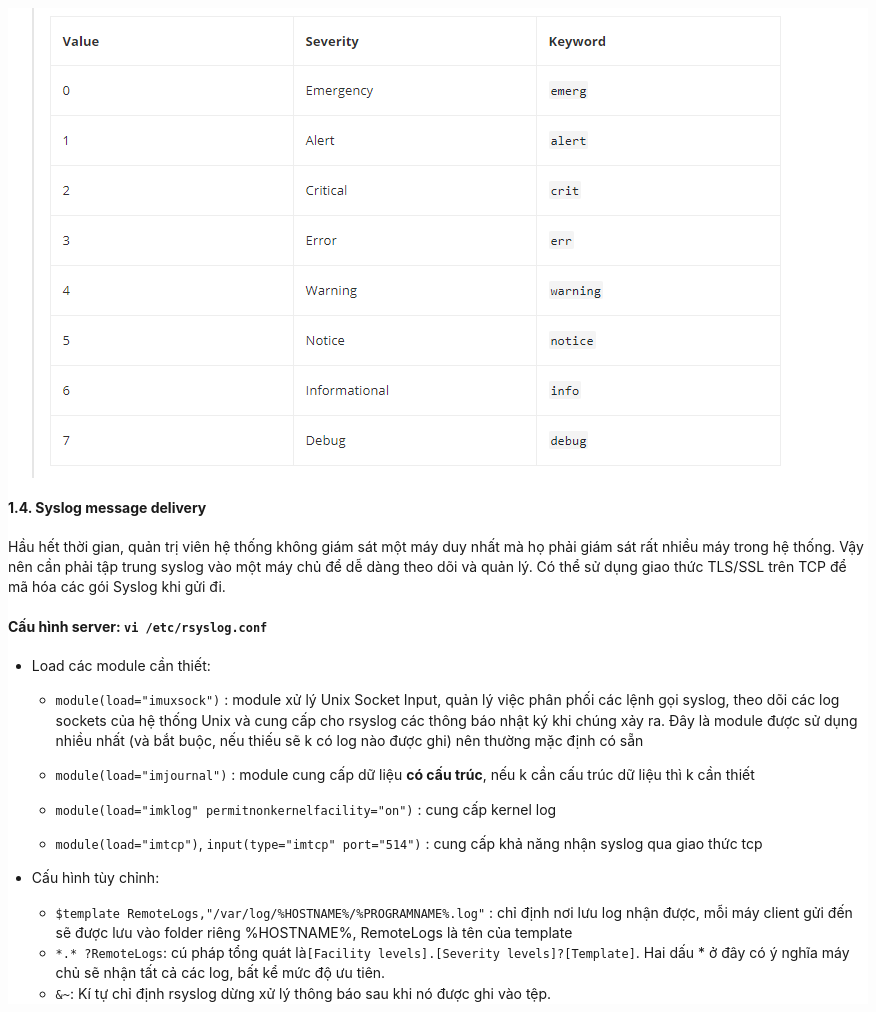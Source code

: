 

> ![](../images/report3/severity.png)



#### 1.4. Syslog message delivery

Hầu hết thời gian, quản trị viên hệ thống không giám sát một máy duy nhất mà họ phải giám sát rất nhiều máy trong hệ thống. Vậy nên cần phải tập trung syslog vào một máy chủ để dễ dàng theo dõi và quản lý. Có thể sử dụng giao thức TLS/SSL trên TCP để mã hóa các gói Syslog khi gửi đi. 

#### Cấu hình server: `vi /etc/rsyslog.conf` 

- Load các module cần thiết:  

  - `module(load="imuxsock")` : module xử lý Unix Socket Input, quản lý việc phân phối các lệnh gọi syslog,  theo dõi các log sockets của hệ thống Unix và cung cấp cho rsyslog các thông báo nhật ký khi chúng xảy ra. Đây là module được sử dụng nhiều nhất (và bắt buộc, nếu thiếu sẽ k có log nào được ghi) nên thường mặc định có sẵn

  - `module(load="imjournal")` : module cung cấp dữ liệu **có cấu trúc**, nếu k cần cấu trúc dữ liệu thì k cần thiết

  - `module(load="imklog" permitnonkernelfacility="on")` : cung cấp kernel log

  - `module(load="imtcp")`, `input(type="imtcp" port="514")` : cung cấp khả năng nhận syslog qua giao thức tcp

- Cấu hình tùy chỉnh: 
  - `$template RemoteLogs,"/var/log/%HOSTNAME%/%PROGRAMNAME%.log"` : chỉ định nơi lưu log nhận được, mỗi máy client gửi đến sẽ được lưu vào folder riêng %HOSTNAME%, RemoteLogs là tên của template
  - `*.* ?RemoteLogs`:  cú pháp tổng quát là`[Facility levels].[Severity levels]?[Template]`. Hai dấu * ở đây có ý nghĩa máy chủ sẽ nhận tất cả các log, bất kể mức độ ưu tiên.
  - `&~`: Kí tự chỉ định rsyslog dừng xử lý thông báo sau khi nó được ghi vào tệp.
